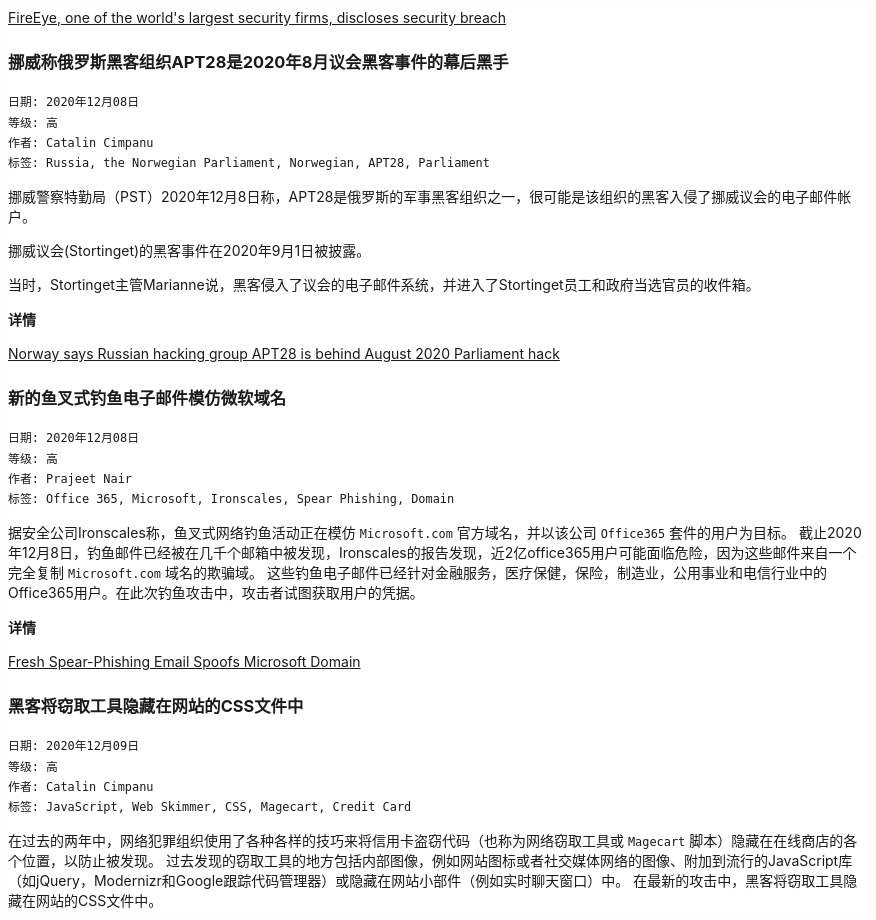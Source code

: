 [FireEye, one of the world's largest security firms, discloses security breach](https://www.zdnet.com/article/fireeye-one-of-the-worlds-largest-security-firms-discloses-security-breach/)

### 挪威称俄罗斯黑客组织APT28是2020年8月议会黑客事件的幕后黑手


```
日期: 2020年12月08日
等级: 高
作者: Catalin Cimpanu
标签: Russia, the Norwegian Parliament, Norwegian, APT28, Parliament

```
挪威警察特勤局（PST）2020年12月8日称，APT28是俄罗斯的军事黑客组织之一，很可能是该组织的黑客入侵了挪威议会的电子邮件帐户。

挪威议会(Stortinget)的黑客事件在2020年9月1日被披露。

当时，Stortinget主管Marianne说，黑客侵入了议会的电子邮件系统，并进入了Stortinget员工和政府当选官员的收件箱。

 **详情** 

[Norway says Russian hacking group APT28 is behind August 2020 Parliament hack](https://www.zdnet.com/article/norway-says-russian-hacking-group-apt28-is-behind-august-2020-parliament-hack/)

### 新的鱼叉式钓鱼电子邮件模仿微软域名


```
日期: 2020年12月08日
等级: 高
作者: Prajeet Nair
标签: Office 365, Microsoft, Ironscales, Spear Phishing, Domain

```
据安全公司Ironscales称，鱼叉式网络钓鱼活动正在模仿 `Microsoft.com` 官方域名，并以该公司 `Office365` 套件的用户为目标。
截止2020年12月8日，钓鱼邮件已经被在几千个邮箱中被发现，Ironscales的报告发现，近2亿office365用户可能面临危险，因为这些邮件来自一个完全复制 `Microsoft.com` 域名的欺骗域。
这些钓鱼电子邮件已经针对金融服务，医疗保健，保险，制造业，公用事业和电信行业中的Office365用户。在此次钓鱼攻击中，攻击者试图获取用户的凭据。

 **详情** 

[Fresh Spear-Phishing Email Spoofs Microsoft Domain](https://www.databreachtoday.com/fresh-spear-phishing-email-spoofs-microsoft-domain-a-15547)

### 黑客将窃取工具隐藏在网站的CSS文件中


```
日期: 2020年12月09日
等级: 高
作者: Catalin Cimpanu
标签: JavaScript, Web Skimmer, CSS, Magecart, Credit Card

```
在过去的两年中，网络犯罪组织使用了各种各样的技巧来将信用卡盗窃代码（也称为网络窃取工具或 `Magecart` 脚本）隐藏在在线商店的各个位置，以防止被发现。
过去发现的窃取工具的地方包括内部图像，例如网站图标或者社交媒体网络的图像、附加到流行的JavaScript库（如jQuery，Modernizr和Google跟踪代码管理器）或隐藏在网站小部件（例如实时聊天窗口）中。
在最新的攻击中，黑客将窃取工具隐藏在网站的CSS文件中。
